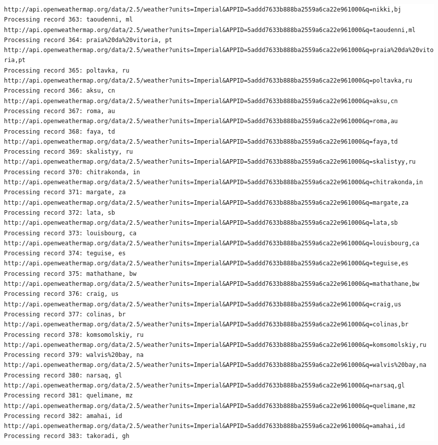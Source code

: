     http://api.openweathermap.org/data/2.5/weather?units=Imperial&APPID=5addd7633b888ba2559a6ca22e961000&q=nikki,bj
    Processing record 363: taoudenni, ml
    http://api.openweathermap.org/data/2.5/weather?units=Imperial&APPID=5addd7633b888ba2559a6ca22e961000&q=taoudenni,ml
    Processing record 364: praia%20da%20vitoria, pt
    http://api.openweathermap.org/data/2.5/weather?units=Imperial&APPID=5addd7633b888ba2559a6ca22e961000&q=praia%20da%20vitoria,pt
    Processing record 365: poltavka, ru
    http://api.openweathermap.org/data/2.5/weather?units=Imperial&APPID=5addd7633b888ba2559a6ca22e961000&q=poltavka,ru
    Processing record 366: aksu, cn
    http://api.openweathermap.org/data/2.5/weather?units=Imperial&APPID=5addd7633b888ba2559a6ca22e961000&q=aksu,cn
    Processing record 367: roma, au
    http://api.openweathermap.org/data/2.5/weather?units=Imperial&APPID=5addd7633b888ba2559a6ca22e961000&q=roma,au
    Processing record 368: faya, td
    http://api.openweathermap.org/data/2.5/weather?units=Imperial&APPID=5addd7633b888ba2559a6ca22e961000&q=faya,td
    Processing record 369: skalistyy, ru
    http://api.openweathermap.org/data/2.5/weather?units=Imperial&APPID=5addd7633b888ba2559a6ca22e961000&q=skalistyy,ru
    Processing record 370: chitrakonda, in
    http://api.openweathermap.org/data/2.5/weather?units=Imperial&APPID=5addd7633b888ba2559a6ca22e961000&q=chitrakonda,in
    Processing record 371: margate, za
    http://api.openweathermap.org/data/2.5/weather?units=Imperial&APPID=5addd7633b888ba2559a6ca22e961000&q=margate,za
    Processing record 372: lata, sb
    http://api.openweathermap.org/data/2.5/weather?units=Imperial&APPID=5addd7633b888ba2559a6ca22e961000&q=lata,sb
    Processing record 373: louisbourg, ca
    http://api.openweathermap.org/data/2.5/weather?units=Imperial&APPID=5addd7633b888ba2559a6ca22e961000&q=louisbourg,ca
    Processing record 374: teguise, es
    http://api.openweathermap.org/data/2.5/weather?units=Imperial&APPID=5addd7633b888ba2559a6ca22e961000&q=teguise,es
    Processing record 375: mathathane, bw
    http://api.openweathermap.org/data/2.5/weather?units=Imperial&APPID=5addd7633b888ba2559a6ca22e961000&q=mathathane,bw
    Processing record 376: craig, us
    http://api.openweathermap.org/data/2.5/weather?units=Imperial&APPID=5addd7633b888ba2559a6ca22e961000&q=craig,us
    Processing record 377: colinas, br
    http://api.openweathermap.org/data/2.5/weather?units=Imperial&APPID=5addd7633b888ba2559a6ca22e961000&q=colinas,br
    Processing record 378: komsomolskiy, ru
    http://api.openweathermap.org/data/2.5/weather?units=Imperial&APPID=5addd7633b888ba2559a6ca22e961000&q=komsomolskiy,ru
    Processing record 379: walvis%20bay, na
    http://api.openweathermap.org/data/2.5/weather?units=Imperial&APPID=5addd7633b888ba2559a6ca22e961000&q=walvis%20bay,na
    Processing record 380: narsaq, gl
    http://api.openweathermap.org/data/2.5/weather?units=Imperial&APPID=5addd7633b888ba2559a6ca22e961000&q=narsaq,gl
    Processing record 381: quelimane, mz
    http://api.openweathermap.org/data/2.5/weather?units=Imperial&APPID=5addd7633b888ba2559a6ca22e961000&q=quelimane,mz
    Processing record 382: amahai, id
    http://api.openweathermap.org/data/2.5/weather?units=Imperial&APPID=5addd7633b888ba2559a6ca22e961000&q=amahai,id
    Processing record 383: takoradi, gh